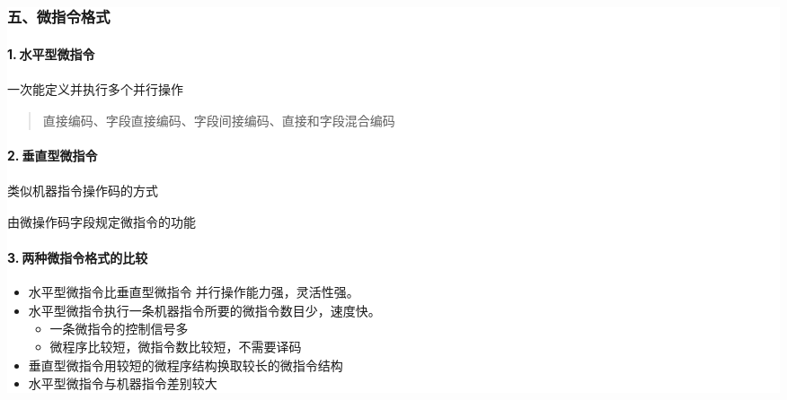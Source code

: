 ### 五、微指令格式
#### 1. 水平型微指令
一次能定义并执行多个并行操作
> 直接编码、字段直接编码、字段间接编码、直接和字段混合编码

#### 2. 垂直型微指令
类似机器指令操作码的方式

由微操作码字段规定微指令的功能

#### 3. 两种微指令格式的比较
- 水平型微指令比垂直型微指令 并行操作能力强，灵活性强。
- 水平型微指令执行一条机器指令所要的微指令数目少，速度快。
  - 一条微指令的控制信号多
  - 微程序比较短，微指令数比较短，不需要译码
- 垂直型微指令用较短的微程序结构换取较长的微指令结构
- 水平型微指令与机器指令差别较大